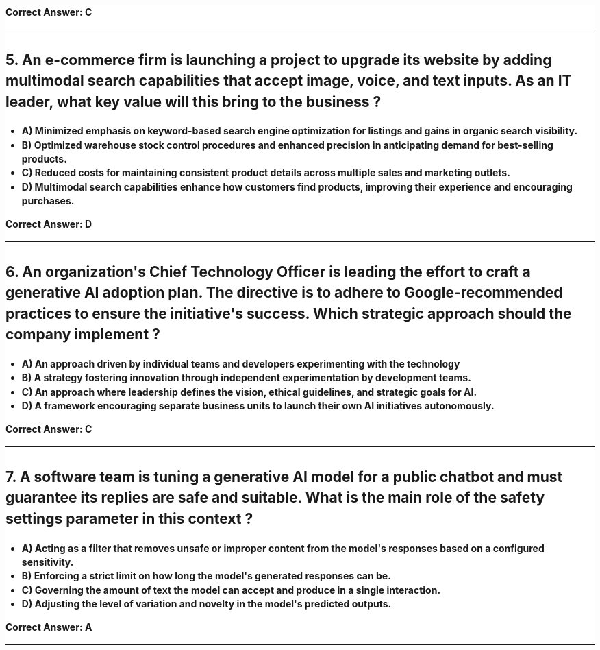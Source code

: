 **Correct Answer: C**

---

## 5. An e-commerce firm is launching a project to upgrade its website by adding multimodal search capabilities that accept image, voice, and text inputs. As an IT leader, what key value will this bring to the business ?
*   **A) Minimized emphasis on keyword-based search engine optimization for listings and gains in organic search visibility.**
*   **B) Optimized warehouse stock control procedures and enhanced precision in anticipating demand for best-selling products.**
*   **C) Reduced costs for maintaining consistent product details across multiple sales and marketing outlets.**
*   **D) Multimodal search capabilities enhance how customers find products, improving their experience and encouraging purchases.**

**Correct Answer: D**

---

## 6. An organization's Chief Technology Officer is leading the effort to craft a generative AI adoption plan. The directive is to adhere to Google-recommended practices to ensure the initiative's success. Which strategic approach should the company implement ?
*   **A) An approach driven by individual teams and developers experimenting with the technology**
*   **B) A strategy fostering innovation through independent experimentation by development teams.**
*   **C) An approach where leadership defines the vision, ethical guidelines, and strategic goals for AI.**
*   **D) A framework encouraging separate business units to launch their own AI initiatives autonomously.**

**Correct Answer: C**

---

## 7. A software team is tuning a generative AI model for a public chatbot and must guarantee its replies are safe and suitable. What is the main role of the safety settings parameter in this context ?
*   **A) Acting as a filter that removes unsafe or improper content from the model's responses based on a configured sensitivity.**
*   **B) Enforcing a strict limit on how long the model's generated responses can be.**
*   **C) Governing the amount of text the model can accept and produce in a single interaction.**
*   **D) Adjusting the level of variation and novelty in the model's predicted outputs.**

**Correct Answer: A**

---
